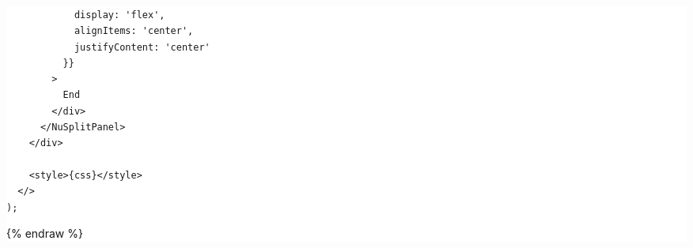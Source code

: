 ```jsx:react
            display: 'flex',
            alignItems: 'center',
            justifyContent: 'center'
          }}
        >
          End
        </div>
      </NuSplitPanel>
    </div>

    <style>{css}</style>
  </>
);
```

{% endraw %}
